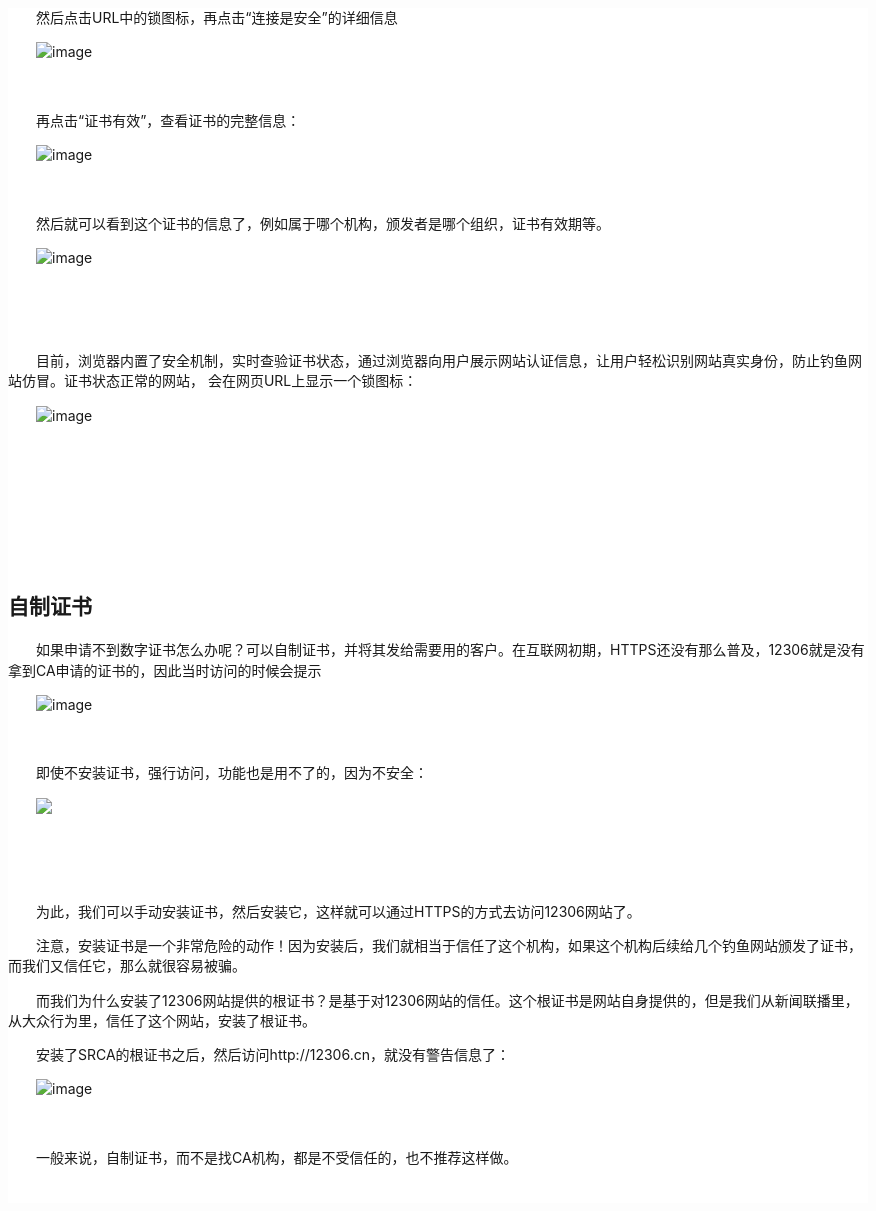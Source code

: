 　　然后点击URL中的锁图标，再点击“连接是安全”的详细信息

　　​​![image](https://image.peterjxl.com/blog/image-20230319170819-wf3cmld.png)

　　‍

　　再点击“证书有效”，查看证书的完整信息：

　　​![image](https://image.peterjxl.com/blog/image-20230319170848-j389g6r.png)

　　‍

　　然后就可以看到这个证书的信息了，例如属于哪个机构，颁发者是哪个组织，证书有效期等。

　　​![image](https://image.peterjxl.com/blog/image-20230319170924-tu94m4p.png)​

　　​

　　‍

　　目前，浏览器内置了安全机制，实时查验证书状态，通过浏览器向用户展示网站认证信息，让用户轻松识别网站真实身份，防止钓鱼网站仿冒。证书状态正常的网站， 会在网页URL上显示一个锁图标：

　　​![image](https://image.peterjxl.com/blog/image-20230319174801-65fwrfz.png)​

　　‍

　　‍

　　​​

　　‍

## 自制证书

　　如果申请不到数字证书怎么办呢？可以自制证书，并将其发给需要用的客户。在互联网初期，HTTPS还没有那么普及，12306就是没有拿到CA申请的证书的，因此当时访问的时候会提示

　　​![image](https://image.peterjxl.com/blog/image-20230318163043-6mv3z9e.png)​

　　‍

　　即使不安装证书，强行访问，功能也是用不了的，因为不安全：

　　​![](https://image.peterjxl.com/blog/640-1579869323639.jpg)​

　　‍

　　‍

　　为此，我们可以手动安装证书，然后安装它，这样就可以通过HTTPS的方式去访问12306网站了。

　　注意，安装证书是一个非常危险的动作！因为安装后，我们就相当于信任了这个机构，如果这个机构后续给几个钓鱼网站颁发了证书，而我们又信任它，那么就很容易被骗。

　　而我们为什么安装了12306网站提供的根证书？是基于对12306网站的信任。这个根证书是网站自身提供的，但是我们从新闻联播里，从大众行为里，信任了这个网站，安装了根证书。

　　安装了SRCA的根证书之后，然后访问http://12306.cn，就没有警告信息了：

　　​![image](https://image.peterjxl.com/blog/image-20230318163118-scq07pe.png)​

　　‍

　　一般来说，自制证书，而不是找CA机构，都是不受信任的，也不推荐这样做。

　　‍
